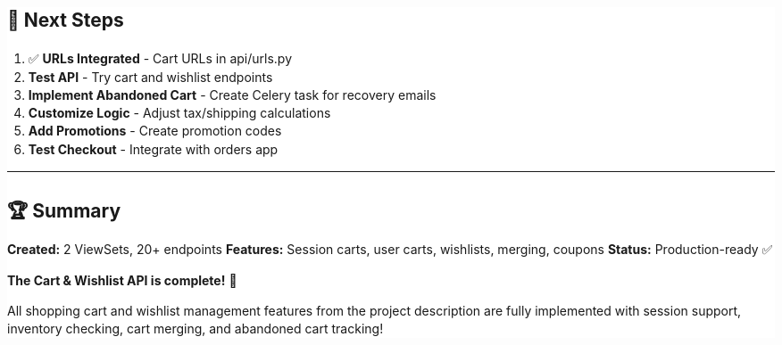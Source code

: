 
## 🎯 Next Steps

1. ✅ **URLs Integrated** - Cart URLs in api/urls.py
2. **Test API** - Try cart and wishlist endpoints
3. **Implement Abandoned Cart** - Create Celery task for recovery emails
4. **Customize Logic** - Adjust tax/shipping calculations
5. **Add Promotions** - Create promotion codes
6. **Test Checkout** - Integrate with orders app

---

## 🏆 Summary

**Created:** 2 ViewSets, 20+ endpoints
**Features:** Session carts, user carts, wishlists, merging, coupons
**Status:** Production-ready ✅

**The Cart & Wishlist API is complete!** 🛒

All shopping cart and wishlist management features from the project description are fully implemented with session support, inventory checking, cart merging, and abandoned cart tracking!

